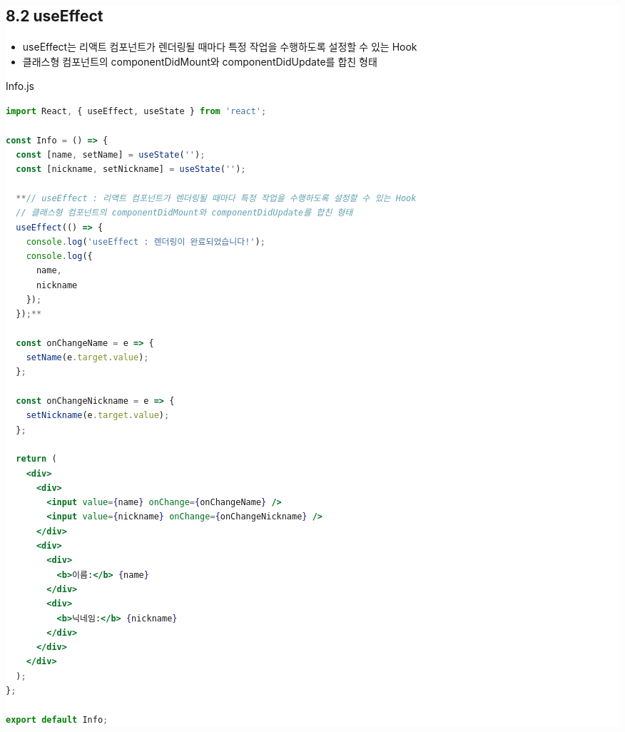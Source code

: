 
## 8.2 useEffect

- useEffect는 리액트 컴포넌트가 렌더링될 때마다 특정 작업을 수행하도록 설정할 수 있는 Hook
- 클래스형 컴포넌트의 componentDidMount와 componentDidUpdate를 합친 형태

Info.js

```jsx
import React, { useEffect, useState } from 'react';

const Info = () => {
  const [name, setName] = useState('');
  const [nickname, setNickname] = useState('');

  **// useEffect : 리액트 컴포넌트가 렌더링될 때마다 특정 작업을 수행하도록 설정할 수 있는 Hook
  // 클래스형 컴포넌트의 componentDidMount와 componentDidUpdate를 합친 형태
  useEffect(() => {
    console.log('useEffect : 렌더링이 완료되었습니다!');
    console.log({
      name,
      nickname
    });
  });**

  const onChangeName = e => {
    setName(e.target.value);
  };

  const onChangeNickname = e => {
    setNickname(e.target.value);
  };

  return (
    <div>
      <div>
        <input value={name} onChange={onChangeName} />
        <input value={nickname} onChange={onChangeNickname} />
      </div>
      <div>
        <div>
          <b>이름:</b> {name}
        </div>
        <div>
          <b>닉네임:</b> {nickname}
        </div>
      </div>
    </div>
  );
};

export default Info;
```
